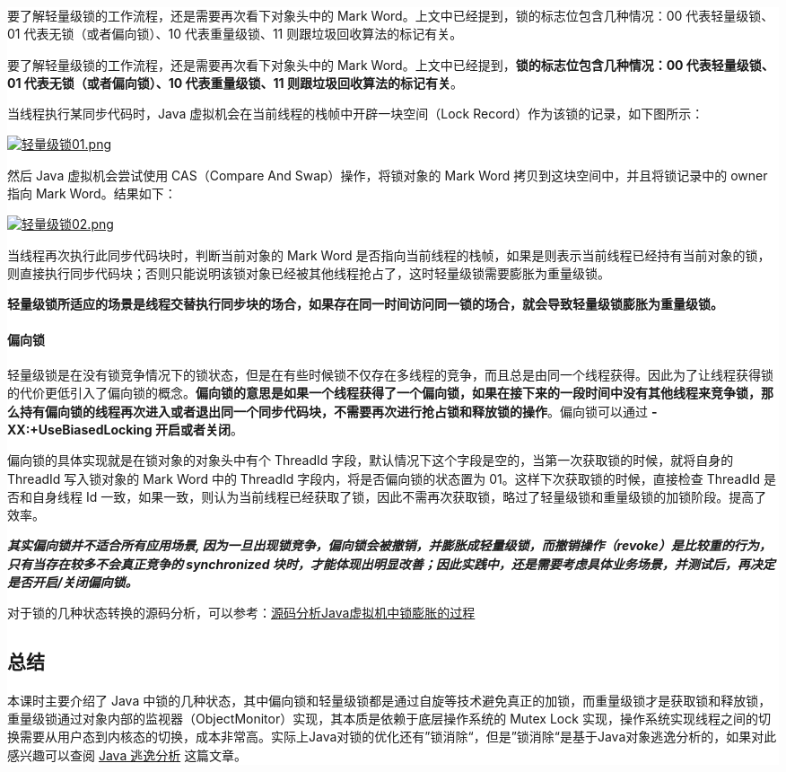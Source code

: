 要了解轻量级锁的工作流程，还是需要再次看下对象头中的 Mark Word。上文中已经提到，锁的标志位包含几种情况：00 代表轻量级锁、01 代表无锁（或者偏向锁）、10 代表重量级锁、11 则跟垃圾回收算法的标记有关。

要了解轻量级锁的工作流程，还是需要再次看下对象头中的 Mark Word。上文中已经提到，**锁的标志位包含几种情况：00 代表轻量级锁、01 代表无锁（或者偏向锁）、10 代表重量级锁、11 则跟垃圾回收算法的标记有关**。

当线程执行某同步代码时，Java 虚拟机会在当前线程的栈帧中开辟一块空间（Lock Record）作为该锁的记录，如下图所示：

[![轻量级锁01.png](https://z3.ax1x.com/2021/08/03/figvzn.png)](https://imgtu.com/i/figvzn)

然后 Java 虚拟机会尝试使用 CAS（Compare And Swap）操作，将锁对象的 Mark Word 拷贝到这块空间中，并且将锁记录中的 owner 指向 Mark Word。结果如下：

[![轻量级锁02.png](https://z3.ax1x.com/2021/08/03/fi27lR.png)](https://imgtu.com/i/fi27lR)

当线程再次执行此同步代码块时，判断当前对象的 Mark Word 是否指向当前线程的栈帧，如果是则表示当前线程已经持有当前对象的锁，则直接执行同步代码块；否则只能说明该锁对象已经被其他线程抢占了，这时轻量级锁需要膨胀为重量级锁。

**轻量级锁所适应的场景是线程交替执行同步块的场合，如果存在同一时间访问同一锁的场合，就会导致轻量级锁膨胀为重量级锁。**

#### 偏向锁

轻量级锁是在没有锁竞争情况下的锁状态，但是在有些时候锁不仅存在多线程的竞争，而且总是由同一个线程获得。因此为了让线程获得锁的代价更低引入了偏向锁的概念。**偏向锁的意思是如果一个线程获得了一个偏向锁，如果在接下来的一段时间中没有其他线程来竞争锁，那么持有偏向锁的线程再次进入或者退出同一个同步代码块，不需要再次进行抢占锁和释放锁的操作**。偏向锁可以通过 **-XX:+UseBiasedLocking 开启或者关闭**。

偏向锁的具体实现就是在锁对象的对象头中有个 ThreadId 字段，默认情况下这个字段是空的，当第一次获取锁的时候，就将自身的 ThreadId 写入锁对象的 Mark Word 中的 ThreadId 字段内，将是否偏向锁的状态置为 01。这样下次获取锁的时候，直接检查 ThreadId 是否和自身线程 Id 一致，如果一致，则认为当前线程已经获取了锁，因此不需再次获取锁，略过了轻量级锁和重量级锁的加锁阶段。提高了效率。

***其实偏向锁并不适合所有应用场景, 因为一旦出现锁竞争，偏向锁会被撤销，并膨胀成轻量级锁，而撤销操作（revoke）是比较重的行为，只有当存在较多不会真正竞争的 synchronized 块时，才能体现出明显改善；因此实践中，还是需要考虑具体业务场景，并测试后，再决定是否开启/关闭偏向锁。***

对于锁的几种状态转换的源码分析，可以参考：[源码分析Java虚拟机中锁膨胀的过程](https://mp.weixin.qq.com/s/WWRbfmY2vVy-usVXgaIdAA)

## 总结

本课时主要介绍了 Java 中锁的几种状态，其中偏向锁和轻量级锁都是通过自旋等技术避免真正的加锁，而重量级锁才是获取锁和释放锁，重量级锁通过对象内部的监视器（ObjectMonitor）实现，其本质是依赖于底层操作系统的 Mutex Lock 实现，操作系统实现线程之间的切换需要从用户态到内核态的切换，成本非常高。实际上Java对锁的优化还有”锁消除“，但是”锁消除“是基于Java对象逃逸分析的，如果对此感兴趣可以查阅 [Java 逃逸分析](https://mp.weixin.qq.com/s/Pub_K7PSCNE82F-96y2v6g) 这篇文章。
